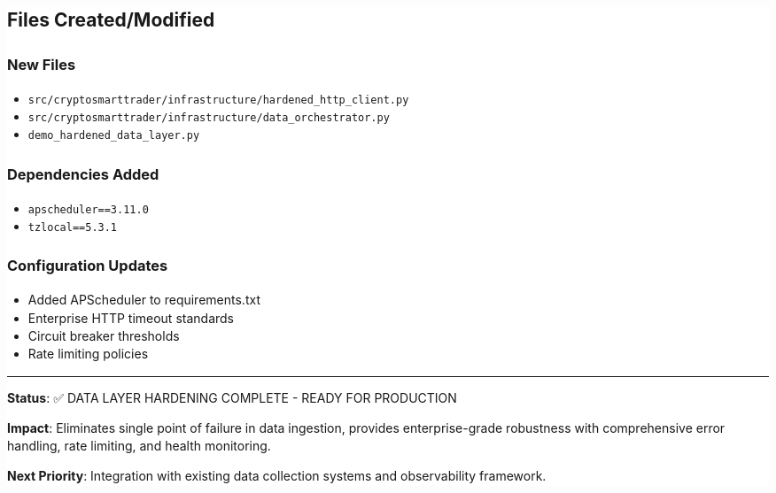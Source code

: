 ## Files Created/Modified

### New Files
- `src/cryptosmarttrader/infrastructure/hardened_http_client.py`
- `src/cryptosmarttrader/infrastructure/data_orchestrator.py`
- `demo_hardened_data_layer.py`

### Dependencies Added
- `apscheduler==3.11.0`
- `tzlocal==5.3.1`

### Configuration Updates
- Added APScheduler to requirements.txt
- Enterprise HTTP timeout standards
- Circuit breaker thresholds
- Rate limiting policies

---

**Status**: ✅ DATA LAYER HARDENING COMPLETE - READY FOR PRODUCTION

**Impact**: Eliminates single point of failure in data ingestion, provides enterprise-grade robustness with comprehensive error handling, rate limiting, and health monitoring.

**Next Priority**: Integration with existing data collection systems and observability framework.